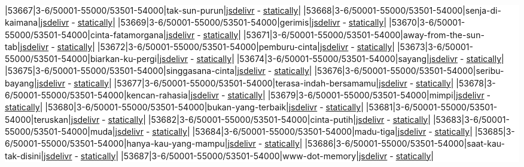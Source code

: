 |53667|3-6/50001-55000/53501-54000|tak-sun-purun|[jsdelivr](https://cdn.jsdelivr.net/gh/dbchord/png-c-1110x370_3-6/50001-55000/53501-54000/tak-sun-purun.png) - [statically](https://cdn.statically.io/gh/dbchord/png-c-1110x370_3-6/img/50001-55000/53501-54000/tak-sun-purun.png)|
|53668|3-6/50001-55000/53501-54000|senja-di-kaimana|[jsdelivr](https://cdn.jsdelivr.net/gh/dbchord/png-c-1110x370_3-6/50001-55000/53501-54000/senja-di-kaimana.png) - [statically](https://cdn.statically.io/gh/dbchord/png-c-1110x370_3-6/img/50001-55000/53501-54000/senja-di-kaimana.png)|
|53669|3-6/50001-55000/53501-54000|gerimis|[jsdelivr](https://cdn.jsdelivr.net/gh/dbchord/png-c-1110x370_3-6/50001-55000/53501-54000/gerimis.png) - [statically](https://cdn.statically.io/gh/dbchord/png-c-1110x370_3-6/img/50001-55000/53501-54000/gerimis.png)|
|53670|3-6/50001-55000/53501-54000|cinta-fatamorgana|[jsdelivr](https://cdn.jsdelivr.net/gh/dbchord/png-c-1110x370_3-6/50001-55000/53501-54000/cinta-fatamorgana.png) - [statically](https://cdn.statically.io/gh/dbchord/png-c-1110x370_3-6/img/50001-55000/53501-54000/cinta-fatamorgana.png)|
|53671|3-6/50001-55000/53501-54000|away-from-the-sun-tab|[jsdelivr](https://cdn.jsdelivr.net/gh/dbchord/png-c-1110x370_3-6/50001-55000/53501-54000/away-from-the-sun-tab.png) - [statically](https://cdn.statically.io/gh/dbchord/png-c-1110x370_3-6/img/50001-55000/53501-54000/away-from-the-sun-tab.png)|
|53672|3-6/50001-55000/53501-54000|pemburu-cinta|[jsdelivr](https://cdn.jsdelivr.net/gh/dbchord/png-c-1110x370_3-6/50001-55000/53501-54000/pemburu-cinta.png) - [statically](https://cdn.statically.io/gh/dbchord/png-c-1110x370_3-6/img/50001-55000/53501-54000/pemburu-cinta.png)|
|53673|3-6/50001-55000/53501-54000|biarkan-ku-pergi|[jsdelivr](https://cdn.jsdelivr.net/gh/dbchord/png-c-1110x370_3-6/50001-55000/53501-54000/biarkan-ku-pergi.png) - [statically](https://cdn.statically.io/gh/dbchord/png-c-1110x370_3-6/img/50001-55000/53501-54000/biarkan-ku-pergi.png)|
|53674|3-6/50001-55000/53501-54000|sayang|[jsdelivr](https://cdn.jsdelivr.net/gh/dbchord/png-c-1110x370_3-6/50001-55000/53501-54000/sayang.png) - [statically](https://cdn.statically.io/gh/dbchord/png-c-1110x370_3-6/img/50001-55000/53501-54000/sayang.png)|
|53675|3-6/50001-55000/53501-54000|singgasana-cinta|[jsdelivr](https://cdn.jsdelivr.net/gh/dbchord/png-c-1110x370_3-6/50001-55000/53501-54000/singgasana-cinta.png) - [statically](https://cdn.statically.io/gh/dbchord/png-c-1110x370_3-6/img/50001-55000/53501-54000/singgasana-cinta.png)|
|53676|3-6/50001-55000/53501-54000|seribu-bayang|[jsdelivr](https://cdn.jsdelivr.net/gh/dbchord/png-c-1110x370_3-6/50001-55000/53501-54000/seribu-bayang.png) - [statically](https://cdn.statically.io/gh/dbchord/png-c-1110x370_3-6/img/50001-55000/53501-54000/seribu-bayang.png)|
|53677|3-6/50001-55000/53501-54000|terasa-indah-bersamamu|[jsdelivr](https://cdn.jsdelivr.net/gh/dbchord/png-c-1110x370_3-6/50001-55000/53501-54000/terasa-indah-bersamamu.png) - [statically](https://cdn.statically.io/gh/dbchord/png-c-1110x370_3-6/img/50001-55000/53501-54000/terasa-indah-bersamamu.png)|
|53678|3-6/50001-55000/53501-54000|kencan-rahasia|[jsdelivr](https://cdn.jsdelivr.net/gh/dbchord/png-c-1110x370_3-6/50001-55000/53501-54000/kencan-rahasia.png) - [statically](https://cdn.statically.io/gh/dbchord/png-c-1110x370_3-6/img/50001-55000/53501-54000/kencan-rahasia.png)|
|53679|3-6/50001-55000/53501-54000|mimpi|[jsdelivr](https://cdn.jsdelivr.net/gh/dbchord/png-c-1110x370_3-6/50001-55000/53501-54000/mimpi.png) - [statically](https://cdn.statically.io/gh/dbchord/png-c-1110x370_3-6/img/50001-55000/53501-54000/mimpi.png)|
|53680|3-6/50001-55000/53501-54000|bukan-yang-terbaik|[jsdelivr](https://cdn.jsdelivr.net/gh/dbchord/png-c-1110x370_3-6/50001-55000/53501-54000/bukan-yang-terbaik.png) - [statically](https://cdn.statically.io/gh/dbchord/png-c-1110x370_3-6/img/50001-55000/53501-54000/bukan-yang-terbaik.png)|
|53681|3-6/50001-55000/53501-54000|teruskan|[jsdelivr](https://cdn.jsdelivr.net/gh/dbchord/png-c-1110x370_3-6/50001-55000/53501-54000/teruskan.png) - [statically](https://cdn.statically.io/gh/dbchord/png-c-1110x370_3-6/img/50001-55000/53501-54000/teruskan.png)|
|53682|3-6/50001-55000/53501-54000|cinta-putih|[jsdelivr](https://cdn.jsdelivr.net/gh/dbchord/png-c-1110x370_3-6/50001-55000/53501-54000/cinta-putih.png) - [statically](https://cdn.statically.io/gh/dbchord/png-c-1110x370_3-6/img/50001-55000/53501-54000/cinta-putih.png)|
|53683|3-6/50001-55000/53501-54000|muda|[jsdelivr](https://cdn.jsdelivr.net/gh/dbchord/png-c-1110x370_3-6/50001-55000/53501-54000/muda.png) - [statically](https://cdn.statically.io/gh/dbchord/png-c-1110x370_3-6/img/50001-55000/53501-54000/muda.png)|
|53684|3-6/50001-55000/53501-54000|madu-tiga|[jsdelivr](https://cdn.jsdelivr.net/gh/dbchord/png-c-1110x370_3-6/50001-55000/53501-54000/madu-tiga.png) - [statically](https://cdn.statically.io/gh/dbchord/png-c-1110x370_3-6/img/50001-55000/53501-54000/madu-tiga.png)|
|53685|3-6/50001-55000/53501-54000|hanya-kau-yang-mampu|[jsdelivr](https://cdn.jsdelivr.net/gh/dbchord/png-c-1110x370_3-6/50001-55000/53501-54000/hanya-kau-yang-mampu.png) - [statically](https://cdn.statically.io/gh/dbchord/png-c-1110x370_3-6/img/50001-55000/53501-54000/hanya-kau-yang-mampu.png)|
|53686|3-6/50001-55000/53501-54000|saat-kau-tak-disini|[jsdelivr](https://cdn.jsdelivr.net/gh/dbchord/png-c-1110x370_3-6/50001-55000/53501-54000/saat-kau-tak-disini.png) - [statically](https://cdn.statically.io/gh/dbchord/png-c-1110x370_3-6/img/50001-55000/53501-54000/saat-kau-tak-disini.png)|
|53687|3-6/50001-55000/53501-54000|www-dot-memory|[jsdelivr](https://cdn.jsdelivr.net/gh/dbchord/png-c-1110x370_3-6/50001-55000/53501-54000/www-dot-memory.png) - [statically](https://cdn.statically.io/gh/dbchord/png-c-1110x370_3-6/img/50001-55000/53501-54000/www-dot-memory.png)|